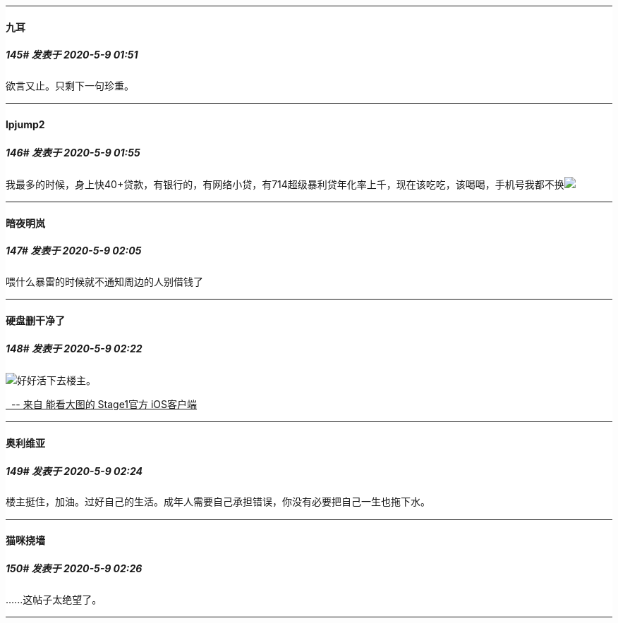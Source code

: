 
-----

####  九耳  
##### 145#       发表于 2020-5-9 01:51


欲言又止。只剩下一句珍重。


-----

####  lpjump2  
##### 146#       发表于 2020-5-9 01:55


我最多的时候，身上快40+贷款，有银行的，有网络小贷，有714超级暴利贷年化率上千，现在该吃吃，该喝喝，手机号我都不换<img src="https://static.saraba1st.com/image/smiley/face2017/034.png" referrerpolicy="no-referrer">


-----

####  暗夜明岚  
##### 147#       发表于 2020-5-9 02:05


喂什么暴雷的时候就不通知周边的人别借钱了


-----

####  硬盘删干净了  
##### 148#       发表于 2020-5-9 02:22


<img src="https://static.saraba1st.com/image/smiley/face2017/135.png" referrerpolicy="no-referrer">好好活下去楼主。

[  -- 来自 能看大图的 Stage1官方 iOS客户端](https://itunes.apple.com/fi/app/saraba1st/id1221237470?mt=8)


-----

####  奥利维亚  
##### 149#       发表于 2020-5-9 02:24


楼主挺住，加油。过好自己的生活。成年人需要自己承担错误，你没有必要把自己一生也拖下水。


-----

####  猫咪挠墙  
##### 150#       发表于 2020-5-9 02:26


......这帖子太绝望了。


-----
